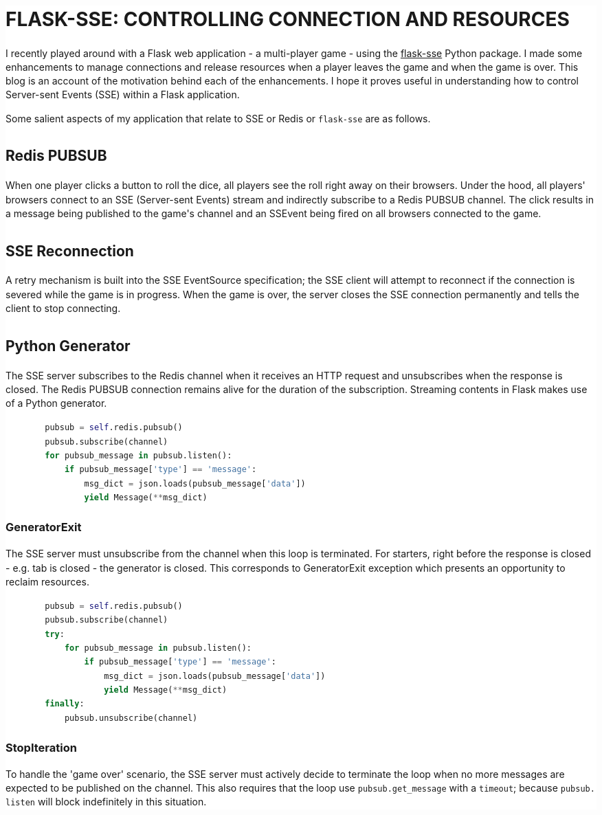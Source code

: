 # FLASK-SSE: CONTROLLING CONNECTION AND RESOURCES

I recently played around with a Flask web application - a multi-player game - using the [flask-sse](https://flask-sse.readthedocs.io) Python package. I made some enhancements to manage connections and release resources when a player leaves the game and when the game is over. This blog is an account of the motivation behind each of the enhancements. I hope it proves useful in understanding how to control Server-sent Events (SSE) within a Flask application.

Some salient aspects of my application that relate to SSE or Redis or `flask-sse` are as follows.

## Redis PUBSUB
When one player clicks a button to roll the dice, all players see the roll right away on their browsers. Under the hood, all players' browsers connect to an SSE (Server-sent Events) stream and indirectly subscribe to a Redis PUBSUB channel. The click results in a message being published to the game's channel and an SSEvent being fired on all browsers connected to the game.

## SSE Reconnection
A retry mechanism is built into the SSE EventSource specification; the SSE client will attempt to reconnect if the connection is severed while the game is in progress. When the game is over, the server closes the SSE connection permanently and tells the client to stop connecting.

## Python Generator
The SSE server subscribes to the Redis channel when it receives an HTTP request and unsubscribes when the response is closed. The Redis PUBSUB connection remains alive for the duration of the subscription. Streaming contents in Flask makes use of a Python generator.

```python
        pubsub = self.redis.pubsub()
        pubsub.subscribe(channel)
        for pubsub_message in pubsub.listen():
            if pubsub_message['type'] == 'message':
                msg_dict = json.loads(pubsub_message['data'])
                yield Message(**msg_dict)
```

### GeneratorExit
The SSE server must unsubscribe from the channel when this loop is terminated. For starters, right before the response is closed - e.g. tab is closed - the generator is closed. This corresponds to GeneratorExit exception which presents an opportunity to reclaim resources.

```python
        pubsub = self.redis.pubsub()
        pubsub.subscribe(channel)
        try:
            for pubsub_message in pubsub.listen():
                if pubsub_message['type'] == 'message':
                    msg_dict = json.loads(pubsub_message['data'])
                    yield Message(**msg_dict)
        finally:
            pubsub.unsubscribe(channel)
```
### StopIteration
To handle the 'game over' scenario, the SSE server must actively decide to terminate the loop when no more messages are expected to be published on the channel. This also requires that the loop use `pubsub.get_message` with a `timeout`; because `pubsub.listen` will block indefinitely in this situation.
